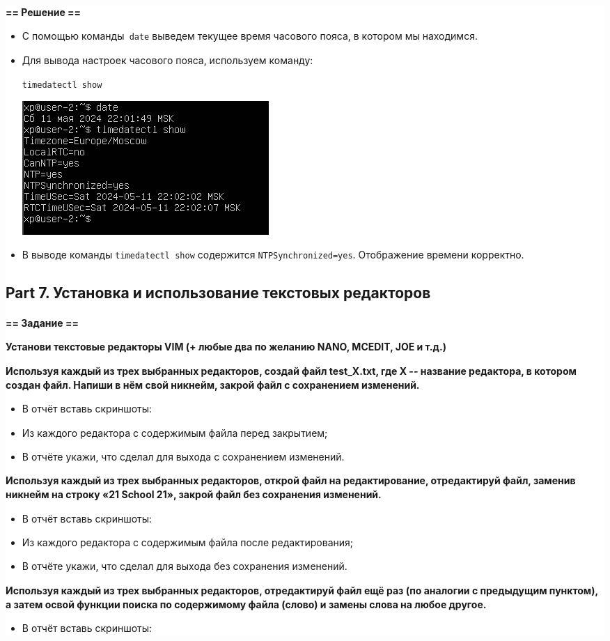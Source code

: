 **== Решение ==**

- С помощью команды``` date``` выведем текущее время часового пояса, в котором мы находимся.

- Для вывода настроек часового пояса, используем команду:

    ```
    timedatectl show
    ```
    ![timedacetl](src/img/part6.1.png)

- В выводе команды ```timedatectl show``` содержится ```NTPSynchronized=yes```. Отображение времени корректно.


## Part 7. Установка и использование текстовых редакторов <a name="7"></a>

**== Задание ==**

**Установи текстовые редакторы VIM (+ любые два по желанию NANO, MCEDIT, JOE и т.д.)**


**Используя каждый из трех выбранных редакторов, создай файл test_X.txt, где X -- название редактора, в котором создан файл. Напиши в нём свой никнейм, закрой файл с сохранением изменений.**

 - В отчёт вставь скриншоты:

  - Из каждого редактора с содержимым файла перед закрытием;


 - В отчёте укажи, что сделал для выхода с сохранением изменений.


**Используя каждый из трех выбранных редакторов, открой файл на редактирование, отредактируй файл, заменив никнейм на строку «21 School 21», закрой файл без сохранения изменений.**

 - В отчёт вставь скриншоты:

  -  Из каждого редактора с содержимым файла после редактирования;


 - В отчёте укажи, что сделал для выхода без сохранения изменений.


**Используя каждый из трех выбранных редакторов, отредактируй файл ещё раз (по аналогии с предыдущим пунктом), а затем освой функции поиска по содержимому файла (слово) и замены слова на любое другое.**

- В отчёт вставь скриншоты:
